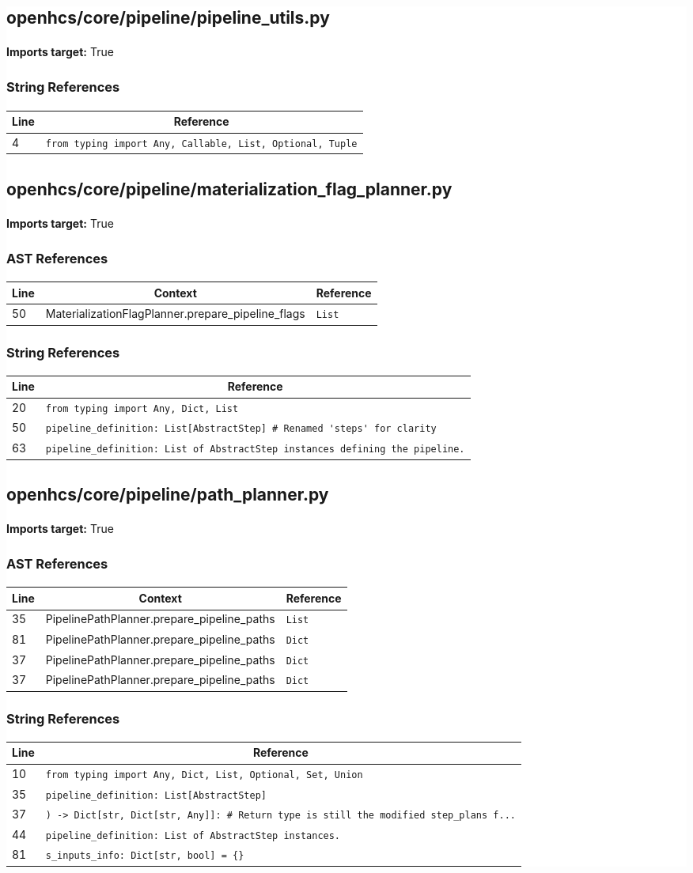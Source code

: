 ## openhcs/core/pipeline/pipeline_utils.py
**Imports target:** True

### String References
| Line | Reference |
| ---- | --------- |
| 4 | `from typing import Any, Callable, List, Optional, Tuple` |

## openhcs/core/pipeline/materialization_flag_planner.py
**Imports target:** True

### AST References
| Line | Context | Reference |
| ---- | ------- | --------- |
| 50 | MaterializationFlagPlanner.prepare_pipeline_flags | `List` |

### String References
| Line | Reference |
| ---- | --------- |
| 20 | `from typing import Any, Dict, List` |
| 50 | `pipeline_definition: List[AbstractStep] # Renamed 'steps' for clarity` |
| 63 | `pipeline_definition: List of AbstractStep instances defining the pipeline.` |

## openhcs/core/pipeline/path_planner.py
**Imports target:** True

### AST References
| Line | Context | Reference |
| ---- | ------- | --------- |
| 35 | PipelinePathPlanner.prepare_pipeline_paths | `List` |
| 81 | PipelinePathPlanner.prepare_pipeline_paths | `Dict` |
| 37 | PipelinePathPlanner.prepare_pipeline_paths | `Dict` |
| 37 | PipelinePathPlanner.prepare_pipeline_paths | `Dict` |

### String References
| Line | Reference |
| ---- | --------- |
| 10 | `from typing import Any, Dict, List, Optional, Set, Union` |
| 35 | `pipeline_definition: List[AbstractStep]` |
| 37 | `) -> Dict[str, Dict[str, Any]]: # Return type is still the modified step_plans f...` |
| 44 | `pipeline_definition: List of AbstractStep instances.` |
| 81 | `s_inputs_info: Dict[str, bool] = {}` |
